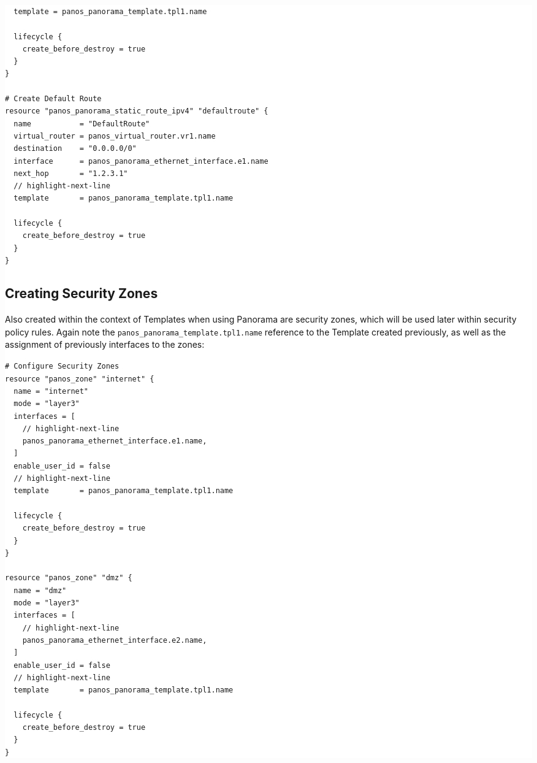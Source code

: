 ```hcl
  template = panos_panorama_template.tpl1.name

  lifecycle {
    create_before_destroy = true
  }
}

# Create Default Route
resource "panos_panorama_static_route_ipv4" "defaultroute" {
  name           = "DefaultRoute"
  virtual_router = panos_virtual_router.vr1.name
  destination    = "0.0.0.0/0"
  interface      = panos_panorama_ethernet_interface.e1.name
  next_hop       = "1.2.3.1"
  // highlight-next-line
  template       = panos_panorama_template.tpl1.name

  lifecycle {
    create_before_destroy = true
  }
}
```

## Creating Security Zones

Also created within the context of Templates when using Panorama are security zones, which will be used later within security policy rules. Again note the `panos_panorama_template.tpl1.name` reference to the Template created previously, as well as the assignment of previously interfaces to the zones:

```hcl
# Configure Security Zones
resource "panos_zone" "internet" {
  name = "internet"
  mode = "layer3"
  interfaces = [
    // highlight-next-line
    panos_panorama_ethernet_interface.e1.name,
  ]
  enable_user_id = false
  // highlight-next-line
  template       = panos_panorama_template.tpl1.name

  lifecycle {
    create_before_destroy = true
  }
}

resource "panos_zone" "dmz" {
  name = "dmz"
  mode = "layer3"
  interfaces = [
    // highlight-next-line
    panos_panorama_ethernet_interface.e2.name,
  ]
  enable_user_id = false
  // highlight-next-line
  template       = panos_panorama_template.tpl1.name

  lifecycle {
    create_before_destroy = true
  }
}
```